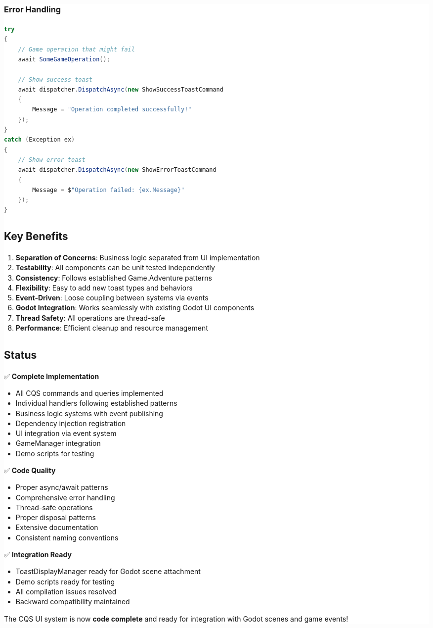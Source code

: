 ### Error Handling
```csharp
try
{
    // Game operation that might fail
    await SomeGameOperation();
    
    // Show success toast
    await dispatcher.DispatchAsync(new ShowSuccessToastCommand 
    { 
        Message = "Operation completed successfully!" 
    });
}
catch (Exception ex)
{
    // Show error toast
    await dispatcher.DispatchAsync(new ShowErrorToastCommand 
    { 
        Message = $"Operation failed: {ex.Message}" 
    });
}
```

## Key Benefits

1. **Separation of Concerns**: Business logic separated from UI implementation
2. **Testability**: All components can be unit tested independently
3. **Consistency**: Follows established Game.Adventure patterns
4. **Flexibility**: Easy to add new toast types and behaviors
5. **Event-Driven**: Loose coupling between systems via events
6. **Godot Integration**: Works seamlessly with existing Godot UI components
7. **Thread Safety**: All operations are thread-safe
8. **Performance**: Efficient cleanup and resource management

## Status

✅ **Complete Implementation**
- All CQS commands and queries implemented
- Individual handlers following established patterns
- Business logic systems with event publishing
- Dependency injection registration
- UI integration via event system
- GameManager integration
- Demo scripts for testing

✅ **Code Quality**
- Proper async/await patterns
- Comprehensive error handling
- Thread-safe operations
- Proper disposal patterns
- Extensive documentation
- Consistent naming conventions

✅ **Integration Ready**
- ToastDisplayManager ready for Godot scene attachment
- Demo scripts ready for testing
- All compilation issues resolved
- Backward compatibility maintained

The CQS UI system is now **code complete** and ready for integration with Godot scenes and game events!
